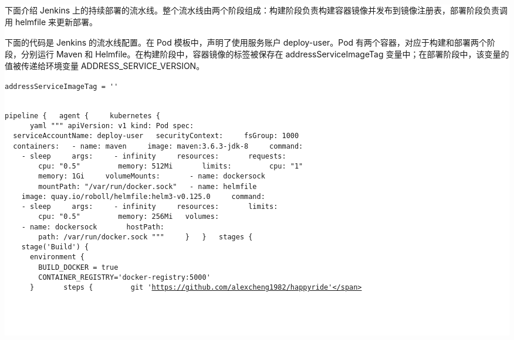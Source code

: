 <p data-nodeid="8706">下面介绍 Jenkins 上的持续部署的流水线。整个流水线由两个阶段组成：构建阶段负责构建容器镜像并发布到镜像注册表，部署阶段负责调用 helmfile 来更新部署。</p>
<p data-nodeid="8707">下面的代码是 Jenkins 的流水线配置。在 Pod 模板中，声明了使用服务账户 deploy-user。Pod 有两个容器，对应于构建和部署两个阶段，分别运行 Maven 和 Helmfile。在构建阶段中，容器镜像的标签被保存在 addressServiceImageTag 变量中；在部署阶段中，该变量的值被传递给环境变量 ADDRESS_SERVICE_VERSION。</p>
<pre class="lang-groovy" data-nodeid="8708"><code data-language="groovy">addressServiceImageTag&nbsp;=&nbsp;<span class="hljs-string">''</span> 

pipeline&nbsp;{ 
&nbsp;&nbsp;agent&nbsp;{ 
&nbsp;&nbsp;&nbsp;&nbsp;kubernetes&nbsp;{ 
&nbsp;&nbsp;&nbsp;&nbsp;&nbsp;&nbsp;yaml&nbsp;<span class="hljs-string">""" 
apiVersion:&nbsp;v1 
kind:&nbsp;Pod 
spec: 
&nbsp;&nbsp;serviceAccountName:&nbsp;deploy-user 
&nbsp;&nbsp;securityContext: 
&nbsp;&nbsp;&nbsp;&nbsp;fsGroup:&nbsp;1000 
&nbsp;&nbsp;containers: 
&nbsp;&nbsp;-&nbsp;name:&nbsp;maven 
&nbsp;&nbsp;&nbsp;&nbsp;image:&nbsp;maven:3.6.3-jdk-8 
&nbsp;&nbsp;&nbsp;&nbsp;command: 
&nbsp;&nbsp;&nbsp;&nbsp;-&nbsp;sleep 
&nbsp;&nbsp;&nbsp;&nbsp;args: 
&nbsp;&nbsp;&nbsp;&nbsp;-&nbsp;infinity 
&nbsp;&nbsp;&nbsp;&nbsp;resources: 
&nbsp;&nbsp;&nbsp;&nbsp;&nbsp;&nbsp;requests: 
&nbsp;&nbsp;&nbsp;&nbsp;&nbsp;&nbsp;&nbsp;&nbsp;cpu:&nbsp;"0.5" 
&nbsp;&nbsp;&nbsp;&nbsp;&nbsp;&nbsp;&nbsp;&nbsp;memory:&nbsp;512Mi 
&nbsp;&nbsp;&nbsp;&nbsp;&nbsp;&nbsp;limits: 
&nbsp;&nbsp;&nbsp;&nbsp;&nbsp;&nbsp;&nbsp;&nbsp;cpu:&nbsp;"1" 
&nbsp;&nbsp;&nbsp;&nbsp;&nbsp;&nbsp;&nbsp;&nbsp;memory:&nbsp;1Gi
&nbsp;&nbsp;&nbsp;&nbsp;volumeMounts: 
&nbsp;&nbsp;&nbsp;&nbsp;&nbsp;&nbsp;-&nbsp;name:&nbsp;dockersock 
&nbsp;&nbsp;&nbsp;&nbsp;&nbsp;&nbsp;&nbsp;&nbsp;mountPath:&nbsp;"/var/run/docker.sock" 
&nbsp;&nbsp;-&nbsp;name:&nbsp;helmfile 
&nbsp;&nbsp;&nbsp;&nbsp;image:&nbsp;quay.io/roboll/helmfile:helm3-v0.125.0 
&nbsp;&nbsp;&nbsp;&nbsp;command: 
&nbsp;&nbsp;&nbsp;&nbsp;-&nbsp;sleep 
&nbsp;&nbsp;&nbsp;&nbsp;args: 
&nbsp;&nbsp;&nbsp;&nbsp;-&nbsp;infinity 
&nbsp;&nbsp;&nbsp;&nbsp;resources: 
&nbsp;&nbsp;&nbsp;&nbsp;&nbsp;&nbsp;limits: 
&nbsp;&nbsp;&nbsp;&nbsp;&nbsp;&nbsp;&nbsp;&nbsp;cpu:&nbsp;"0.5" 
&nbsp;&nbsp;&nbsp;&nbsp;&nbsp;&nbsp;&nbsp;&nbsp;memory:&nbsp;256Mi 
&nbsp;&nbsp;volumes: 
&nbsp;&nbsp;&nbsp;&nbsp;-&nbsp;name:&nbsp;dockersock 
&nbsp;&nbsp;&nbsp;&nbsp;&nbsp;&nbsp;hostPath: 
&nbsp;&nbsp;&nbsp;&nbsp;&nbsp;&nbsp;&nbsp;&nbsp;path:&nbsp;/var/run/docker.sock 
"""</span> 
&nbsp;&nbsp;&nbsp;&nbsp;} 
&nbsp;&nbsp;} 
&nbsp;&nbsp;stages&nbsp;{ 
&nbsp;&nbsp;&nbsp;&nbsp;stage(<span class="hljs-string">'Build'</span>)&nbsp;{ 
&nbsp;&nbsp;&nbsp;&nbsp;&nbsp;&nbsp;environment&nbsp;{ 
&nbsp;&nbsp;&nbsp;&nbsp;&nbsp;&nbsp;&nbsp;&nbsp;BUILD_DOCKER&nbsp;=&nbsp;<span class="hljs-literal">true</span> 
&nbsp;&nbsp;&nbsp;&nbsp;&nbsp;&nbsp;&nbsp;&nbsp;CONTAINER_REGISTRY=<span class="hljs-string">'docker-registry:5000'</span> 
&nbsp;&nbsp;&nbsp;&nbsp;&nbsp;&nbsp;} 
&nbsp;&nbsp;&nbsp;&nbsp;&nbsp;&nbsp;steps&nbsp;{ 
&nbsp;&nbsp;&nbsp;&nbsp;&nbsp;&nbsp;&nbsp;&nbsp;git&nbsp;<span class="hljs-string">'https://github.com/alexcheng1982/happyride'</span> 
